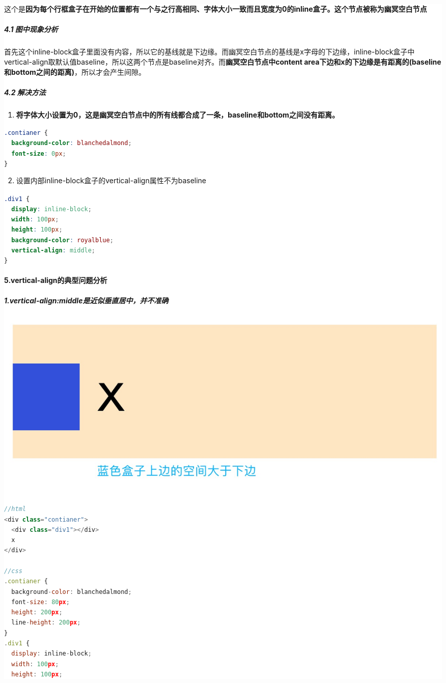 这个是**因为每个行框盒子在开始的位置都有一个与之行高相同、字体大小一致而且宽度为0的inline盒子。这个节点被称为幽冥空白节点**

##### 4.1 图中现象分析
首先这个inline-block盒子里面没有内容，所以它的基线就是下边缘。而幽冥空白节点的基线是x字母的下边缘，inline-block盒子中vertical-align取默认值baseline，所以这两个节点是baseline对齐。而**幽冥空白节点中content area下边和x的下边缘是有距离的(baseline和bottom之间的距离)**，所以才会产生间隙。

##### 4.2 解决方法
1. **将字体大小设置为0，这是幽冥空白节点中的所有线都合成了一条，baseline和bottom之间没有距离。**
```css
.contianer {
  background-color: blanchedalmond;
  font-size: 0px;
}
```  

2. 设置内部inline-block盒子的vertical-align属性不为baseline
```css
.div1 {
  display: inline-block;
  width: 100px;
  height: 100px;
  background-color: royalblue;
  vertical-align: middle;
}
```  

#### 5.vertical-align的典型问题分析
##### 1.vertical-align:middle是近似垂直居中，并不准确
![linebox13.jpg](./images/linebox13.jpg)

```js
//html
<div class="contianer">
  <div class="div1"></div>
  x
</div>

//css
.contianer {
  background-color: blanchedalmond;
  font-size: 80px;
  height: 200px;
  line-height: 200px;
}
.div1 {
  display: inline-block;
  width: 100px;
  height: 100px;
```